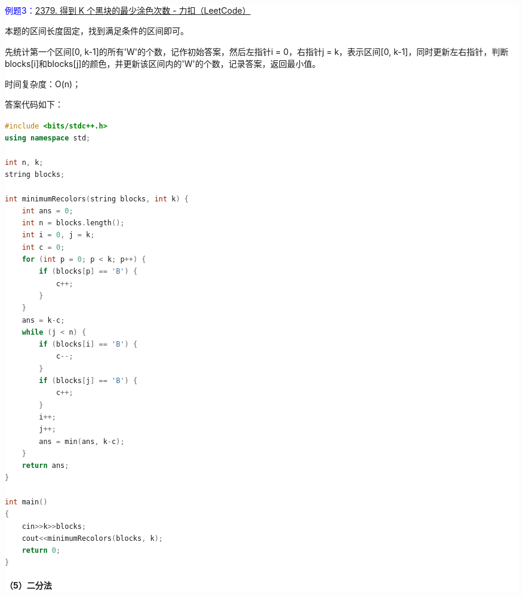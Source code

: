 <font color="blue">例题3：[2379. 得到 K 个黑块的最少涂色次数 - 力扣（LeetCode）](https://leetcode.cn/problems/minimum-recolors-to-get-k-consecutive-black-blocks/description/)</font>

本题的区间长度固定，找到满足条件的区间即可。

先统计第一个区间[0, k-1]的所有'W'的个数，记作初始答案，然后左指针i = 0，右指针j = k，表示区间[0, k-1]，同时更新左右指针，判断blocks[i]和blocks[j]的颜色，并更新该区间内的'W'的个数，记录答案，返回最小值。

时间复杂度：O(n)；

答案代码如下：

```c++
#include <bits/stdc++.h>
using namespace std;

int n, k;
string blocks;

int minimumRecolors(string blocks, int k) {
    int ans = 0;
    int n = blocks.length();
    int i = 0, j = k;
    int c = 0;
    for (int p = 0; p < k; p++) {
    	if (blocks[p] == 'B') {
    		c++;
		}
	}
	ans = k-c;
    while (j < n) {
    	if (blocks[i] == 'B') {
    		c--;
		}
		if (blocks[j] == 'B') {
			c++;
		}
		i++;
		j++;
		ans = min(ans, k-c);
	}
	return ans;
}

int main()
{
	cin>>k>>blocks;
	cout<<minimumRecolors(blocks, k);
	return 0;
}
```

#### （5）二分法
